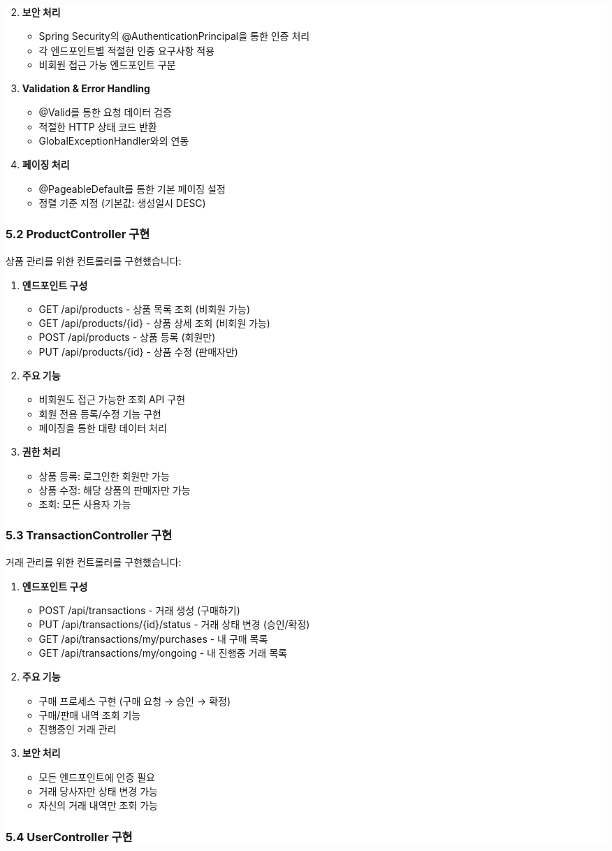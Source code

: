 2. **보안 처리**
    - Spring Security의 @AuthenticationPrincipal을 통한 인증 처리
    - 각 엔드포인트별 적절한 인증 요구사항 적용
    - 비회원 접근 가능 엔드포인트 구분

3. **Validation & Error Handling**
    - @Valid를 통한 요청 데이터 검증
    - 적절한 HTTP 상태 코드 반환
    - GlobalExceptionHandler와의 연동

4. **페이징 처리**
    - @PageableDefault를 통한 기본 페이징 설정
    - 정렬 기준 지정 (기본값: 생성일시 DESC)

### 5.2 ProductController 구현

상품 관리를 위한 컨트롤러를 구현했습니다:

1. **엔드포인트 구성**
    - GET /api/products - 상품 목록 조회 (비회원 가능)
    - GET /api/products/{id} - 상품 상세 조회 (비회원 가능)
    - POST /api/products - 상품 등록 (회원만)
    - PUT /api/products/{id} - 상품 수정 (판매자만)

2. **주요 기능**
    - 비회원도 접근 가능한 조회 API 구현
    - 회원 전용 등록/수정 기능 구현
    - 페이징을 통한 대량 데이터 처리

3. **권한 처리**
    - 상품 등록: 로그인한 회원만 가능
    - 상품 수정: 해당 상품의 판매자만 가능
    - 조회: 모든 사용자 가능

### 5.3 TransactionController 구현

거래 관리를 위한 컨트롤러를 구현했습니다:

1. **엔드포인트 구성**
    - POST /api/transactions - 거래 생성 (구매하기)
    - PUT /api/transactions/{id}/status - 거래 상태 변경 (승인/확정)
    - GET /api/transactions/my/purchases - 내 구매 목록
    - GET /api/transactions/my/ongoing - 내 진행중 거래 목록

2. **주요 기능**
    - 구매 프로세스 구현 (구매 요청 → 승인 → 확정)
    - 구매/판매 내역 조회 기능
    - 진행중인 거래 관리

3. **보안 처리**
    - 모든 엔드포인트에 인증 필요
    - 거래 당사자만 상태 변경 가능
    - 자신의 거래 내역만 조회 가능

### 5.4 UserController 구현

